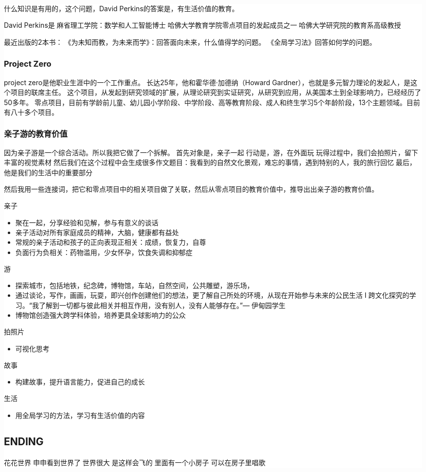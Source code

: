 什么知识是有用的，这个问题，David Perkins的答案是，有生活价值的教育。

David Perkins是
麻省理工学院：数学和人工智能博士
哈佛大学教育学院零点项目的发起成员之一
哈佛大学研究院的教育系高级教授

最近出版的2本书：
《为未知而教，为未来而学》：回答面向未来，什么值得学的问题。
《全局学习法》回答如何学的问题。


### Project Zero
project zero是他职业生涯中的一个工作重点。
长达25年，他和霍华德·加德纳（Howard Gardner），也就是多元智力理论的发起人，是这个项目的联席主任。
这个项目，从发起到研究领域的扩展，从理论研究到实证研究，从研究到应用，从美国本土到全球影响力，已经经历了50多年。
零点项目，目前有学龄前儿童、幼儿园小学阶段、中学阶段、高等教育阶段、成人和终生学习5个年龄阶段，13个主题领域。目前有八十多个项目。


### 亲子游的教育价值
因为亲子游是一个综合活动。所以我把它做了一个拆解。
首先对象是，亲子一起
行动是，游，在外面玩
玩得过程中，我们会拍照片，留下丰富的视觉素材
然后我们在这个过程中会生成很多作文题目：我看到的自然文化景观，难忘的事情，遇到特别的人，我的旅行回忆
最后，他是我们的生活中的重要部分

然后我用一些连接词，把它和零点项目中的相关项目做了关联，然后从零点项目的教育价值中，推导出出亲子游的教育价值。

亲子	

* 聚在一起，分享经验和见解，参与有意义的谈话
* 亲子活动对所有家庭成员的精神，大脑，健康都有益处
* 常规的亲子活动和孩子的正向表现正相关：成绩，恢复力，自尊
* 负面行为负相关：药物滥用，少女怀孕，饮食失调和抑郁症

游

* 探索城市，包括地铁，纪念碑，博物馆，车站，自然空间，公共雕塑，游乐场，
* 通过谈论，写作，画画，玩耍，即兴创作创建他们的想法，更了解自己所处的环境，从现在开始参与未来的公民生活
I 跨文化探究的学习。“我了解到一切都与彼此相关并相互作用，没有别人，没有人能够存在。”— 伊甸园学生
* 博物馆创造强大跨学科体验，培养更具全球影响力的公众

拍照片

* 可视化思考

故事

* 构建故事，提升语言能力，促进自己的成长

生活

* 用全局学习的方法，学习有生活价值的内容

## ENDING 

花花世界
申申看到世界了
世界很大
是这样会飞的
里面有一个小房子
可以在房子里唱歌

